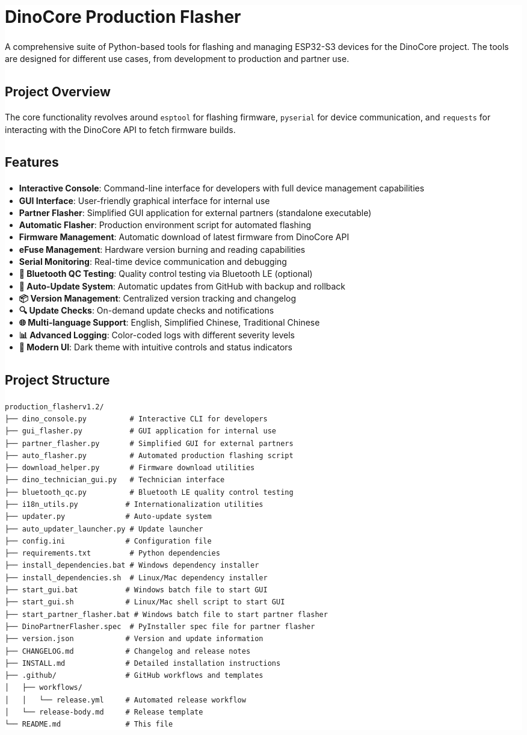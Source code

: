 # DinoCore Production Flasher

A comprehensive suite of Python-based tools for flashing and managing ESP32-S3 devices for the DinoCore project. The tools are designed for different use cases, from development to production and partner use.

## Project Overview

The core functionality revolves around `esptool` for flashing firmware, `pyserial` for device communication, and `requests` for interacting with the DinoCore API to fetch firmware builds.

## Features

- **Interactive Console**: Command-line interface for developers with full device management capabilities
- **GUI Interface**: User-friendly graphical interface for internal use
- **Partner Flasher**: Simplified GUI application for external partners (standalone executable)
- **Automatic Flasher**: Production environment script for automated flashing
- **Firmware Management**: Automatic download of latest firmware from DinoCore API
- **eFuse Management**: Hardware version burning and reading capabilities
- **Serial Monitoring**: Real-time device communication and debugging
- **🔵 Bluetooth QC Testing**: Quality control testing via Bluetooth LE (optional)
- **🚀 Auto-Update System**: Automatic updates from GitHub with backup and rollback
- **📦 Version Management**: Centralized version tracking and changelog
- **🔍 Update Checks**: On-demand update checks and notifications
- **🌐 Multi-language Support**: English, Simplified Chinese, Traditional Chinese
- **📊 Advanced Logging**: Color-coded logs with different severity levels
- **🎨 Modern UI**: Dark theme with intuitive controls and status indicators

## Project Structure

```
production_flasherv1.2/
├── dino_console.py          # Interactive CLI for developers
├── gui_flasher.py           # GUI application for internal use
├── partner_flasher.py       # Simplified GUI for external partners
├── auto_flasher.py          # Automated production flashing script
├── download_helper.py       # Firmware download utilities
├── dino_technician_gui.py   # Technician interface
├── bluetooth_qc.py          # Bluetooth LE quality control testing
├── i18n_utils.py           # Internationalization utilities
├── updater.py              # Auto-update system
├── auto_updater_launcher.py # Update launcher
├── config.ini              # Configuration file
├── requirements.txt         # Python dependencies
├── install_dependencies.bat # Windows dependency installer
├── install_dependencies.sh  # Linux/Mac dependency installer
├── start_gui.bat           # Windows batch file to start GUI
├── start_gui.sh            # Linux/Mac shell script to start GUI
├── start_partner_flasher.bat # Windows batch file to start partner flasher
├── DinoPartnerFlasher.spec  # PyInstaller spec file for partner flasher
├── version.json            # Version and update information
├── CHANGELOG.md            # Changelog and release notes
├── INSTALL.md              # Detailed installation instructions
├── .github/                # GitHub workflows and templates
│   ├── workflows/
│   │   └── release.yml     # Automated release workflow
│   └── release-body.md     # Release template
└── README.md               # This file
```
